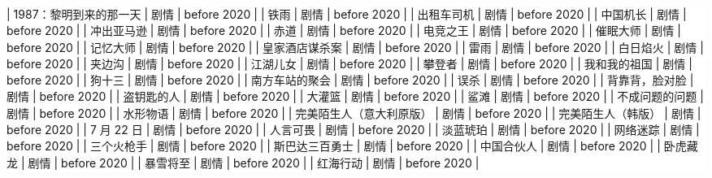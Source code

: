 | 1987：黎明到来的那一天           | 剧情     | before 2020 |
| 铁雨                             | 剧情     | before 2020 |
| 出租车司机                       | 剧情     | before 2020 |
| 中国机长                         | 剧情     | before 2020 |
| 冲出亚马逊                       | 剧情     | before 2020 |
| 赤道                             | 剧情     | before 2020 |
| 电竞之王                         | 剧情     | before 2020 |
| 催眠大师                         | 剧情     | before 2020 |
| 记忆大师                         | 剧情     | before 2020 |
| 皇家酒店谋杀案                   | 剧情     | before 2020 |
| 雷雨                             | 剧情     | before 2020 |
| 白日焰火                         | 剧情     | before 2020 |
| 夹边沟                           | 剧情     | before 2020 |
| 江湖儿女                         | 剧情     | before 2020 |
| 攀登者                           | 剧情     | before 2020 |
| 我和我的祖国                     | 剧情     | before 2020 |
| 狗十三                           | 剧情     | before 2020 |
| 南方车站的聚会                   | 剧情     | before 2020 |
| 误杀                             | 剧情     | before 2020 |
| 背靠背，脸对脸                   | 剧情     | before 2020 |
| 盗钥匙的人                       | 剧情     | before 2020 |
| 大灌篮                           | 剧情     | before 2020 |
| 鲨滩                             | 剧情     | before 2020 |
| 不成问题的问题                   | 剧情     | before 2020 |
| 水形物语                         | 剧情     | before 2020 |
| 完美陌生人（意大利原版）         | 剧情     | before 2020 |
| 完美陌生人（韩版）               | 剧情     | before 2020 |
| 7 月 22 日                       | 剧情     | before 2020 |
| 人言可畏                         | 剧情     | before 2020 |
| 淡蓝琥珀                         | 剧情     | before 2020 |
| 网络迷踪                         | 剧情     | before 2020 |
| 三个火枪手                       | 剧情     | before 2020 |
| 斯巴达三百勇士                   | 剧情     | before 2020 |
| 中国合伙人                       | 剧情     | before 2020 |
| 卧虎藏龙                         | 剧情     | before 2020 |
| 暴雪将至                         | 剧情     | before 2020 |
| 红海行动                         | 剧情     | before 2020 |